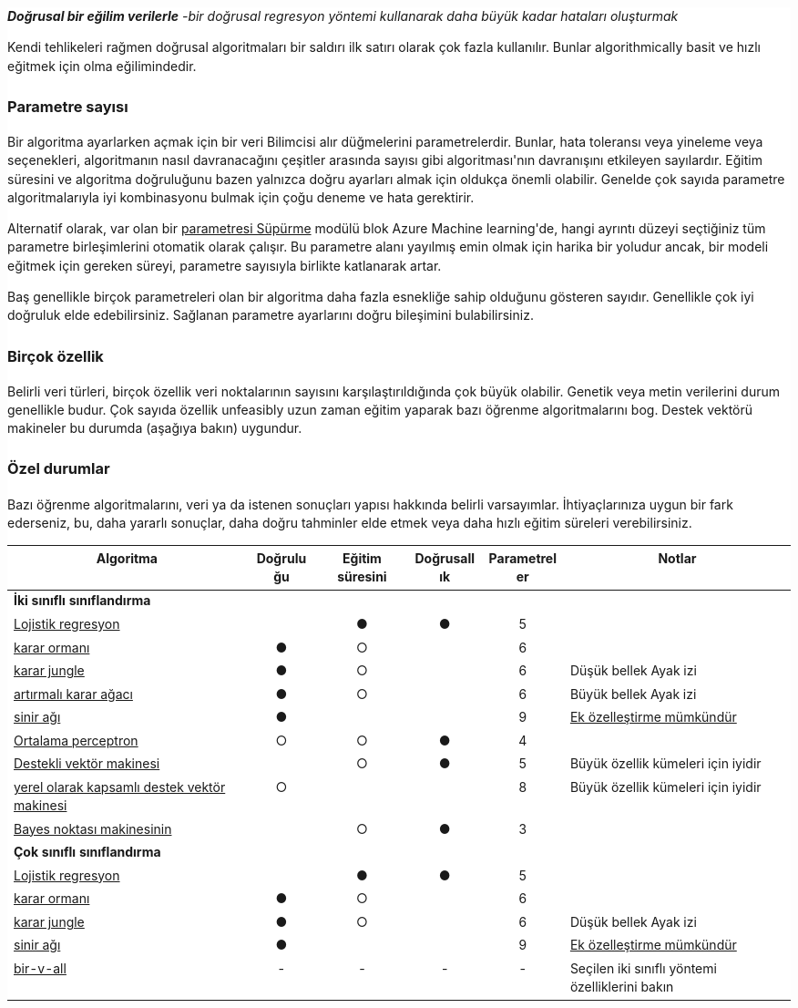 ***Doğrusal bir eğilim verilerle*** *-bir doğrusal regresyon yöntemi kullanarak daha büyük kadar hataları oluşturmak*

Kendi tehlikeleri rağmen doğrusal algoritmaları bir saldırı ilk satırı olarak çok fazla kullanılır. Bunlar algorithmically basit ve hızlı eğitmek için olma eğilimindedir.

### <a name="number-of-parameters"></a>Parametre sayısı

Bir algoritma ayarlarken açmak için bir veri Bilimcisi alır düğmelerini parametrelerdir. Bunlar, hata toleransı veya yineleme veya seçenekleri, algoritmanın nasıl davranacağını çeşitler arasında sayısı gibi algoritması'nın davranışını etkileyen sayılardır. Eğitim süresini ve algoritma doğruluğunu bazen yalnızca doğru ayarları almak için oldukça önemli olabilir. Genelde çok sayıda parametre algoritmalarıyla iyi kombinasyonu bulmak için çoğu deneme ve hata gerektirir.

Alternatif olarak, var olan bir [parametresi Süpürme](algorithm-parameters-optimize.md) modülü blok Azure Machine learning'de, hangi ayrıntı düzeyi seçtiğiniz tüm parametre birleşimlerini otomatik olarak çalışır. Bu parametre alanı yayılmış emin olmak için harika bir yoludur ancak, bir modeli eğitmek için gereken süreyi, parametre sayısıyla birlikte katlanarak artar.

Baş genellikle birçok parametreleri olan bir algoritma daha fazla esnekliğe sahip olduğunu gösteren sayıdır. Genellikle çok iyi doğruluk elde edebilirsiniz. Sağlanan parametre ayarlarını doğru bileşimini bulabilirsiniz.

### <a name="number-of-features"></a>Birçok özellik

Belirli veri türleri, birçok özellik veri noktalarının sayısını karşılaştırıldığında çok büyük olabilir. Genetik veya metin verilerini durum genellikle budur. Çok sayıda özellik unfeasibly uzun zaman eğitim yaparak bazı öğrenme algoritmalarını bog. Destek vektörü makineler bu durumda (aşağıya bakın) uygundur.

### <a name="special-cases"></a>Özel durumlar

Bazı öğrenme algoritmalarını, veri ya da istenen sonuçları yapısı hakkında belirli varsayımlar. İhtiyaçlarınıza uygun bir fark ederseniz, bu, daha yararlı sonuçlar, daha doğru tahminler elde etmek veya daha hızlı eğitim süreleri verebilirsiniz.

| **Algoritma** | **Doğruluğu** | **Eğitim süresini** | **Doğrusallık** | **Parametreler** | **Notlar** |
| --- |:---:|:---:|:---:|:---:| --- |
| **İki sınıflı sınıflandırma** | | | | | |
| [Lojistik regresyon](https://msdn.microsoft.com/library/azure/dn905994.aspx) | |● |● |5 | |
| [karar ormanı](https://msdn.microsoft.com/library/azure/dn906008.aspx) |● |○ | |6 | |
| [karar jungle](https://msdn.microsoft.com/library/azure/dn905976.aspx) |● |○ | |6 |Düşük bellek Ayak izi |
| [artırmalı karar ağacı](https://msdn.microsoft.com/library/azure/dn906025.aspx) |● |○ | |6 |Büyük bellek Ayak izi |
| [sinir ağı](https://msdn.microsoft.com/library/azure/dn905947.aspx) |● | | |9 |[Ek özelleştirme mümkündür](https://go.microsoft.com/fwlink/?LinkId=402867) |
| [Ortalama perceptron](https://msdn.microsoft.com/library/azure/dn906036.aspx) |○ |○ |● |4 | |
| [Destekli vektör makinesi](https://msdn.microsoft.com/library/azure/dn905835.aspx) | |○ |● |5 |Büyük özellik kümeleri için iyidir |
| [yerel olarak kapsamlı destek vektör makinesi](https://msdn.microsoft.com/library/azure/dn913070.aspx) |○ | | |8 |Büyük özellik kümeleri için iyidir |
| [Bayes noktası makinesinin](https://msdn.microsoft.com/library/azure/dn905930.aspx) | |○ |● |3 | |
| **Çok sınıflı sınıflandırma** | | | | | |
| [Lojistik regresyon](https://msdn.microsoft.com/library/azure/dn905853.aspx) | |● |● |5 | |
| [karar ormanı](https://msdn.microsoft.com/library/azure/dn906015.aspx) |● |○ | |6 | |
| [karar jungle ](https://msdn.microsoft.com/library/azure/dn905963.aspx) |● |○ | |6 |Düşük bellek Ayak izi |
| [sinir ağı](https://msdn.microsoft.com/library/azure/dn906030.aspx) |● | | |9 |[Ek özelleştirme mümkündür](https://go.microsoft.com/fwlink/?LinkId=402867) |
| [bir-v-all](https://msdn.microsoft.com/library/azure/dn905887.aspx) |- |- |- |- |Seçilen iki sınıflı yöntemi özelliklerini bakın |